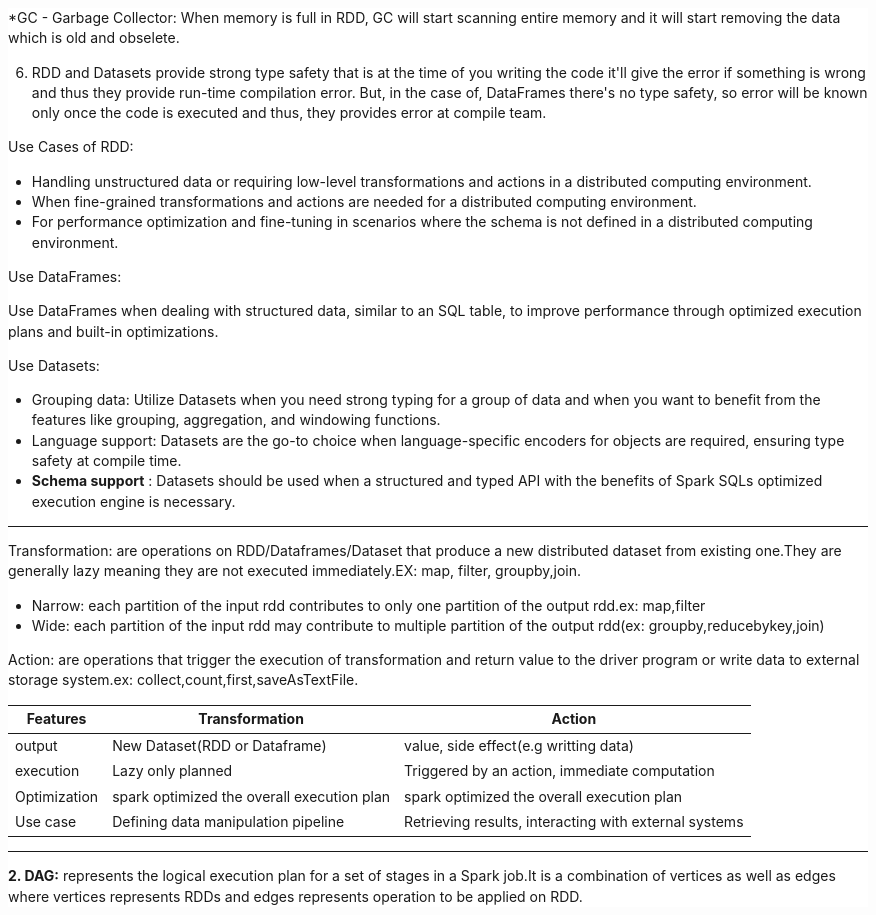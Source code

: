 *GC - Garbage Collector: When memory is full in RDD, GC will start scanning entire memory and it will start removing the data which is old and obselete.

6) RDD and Datasets provide strong type safety that is at the time of you writing the code it'll give the error if something is wrong and thus they provide run-time compilation error. But, in the case of, DataFrames there's no type safety, so error will be known only once the code is executed and thus, they provides error at compile team.

Use Cases of RDD:

* Handling unstructured data or requiring low-level transformations and actions in a distributed computing environment.
* When fine-grained transformations and actions are needed for a distributed computing environment.
* For performance optimization and fine-tuning in scenarios where the schema is not defined in a distributed computing environment.

Use DataFrames:

Use DataFrames when dealing with structured data, similar to an SQL table, to improve performance through optimized execution plans and built-in optimizations.

Use Datasets:

* Grouping data: Utilize Datasets when you need strong typing for a group of data and when you want to benefit from the features like grouping, aggregation, and windowing functions.
* Language support: Datasets are the go-to choice when language-specific encoders for objects are required, ensuring type safety at compile time.
* **Schema support** : Datasets should be used when a structured and typed API with the benefits of Spark SQLs optimized execution engine is necessary.

---

Transformation: are operations on RDD/Dataframes/Dataset that produce a new distributed dataset from existing one.They are generally lazy meaning they are not executed immediately.EX: map, filter, groupby,join.

* Narrow: each partition of the input rdd contributes to only one partition of the output rdd.ex: map,filter
* Wide: each partition of the input rdd may contribute to multiple partition of the output rdd(ex: groupby,reducebykey,join)

Action: are operations that trigger the execution of transformation and return value to the driver program or write data to external storage system.ex: collect,count,first,saveAsTextFile.

| Features     | Transformation                             | Action                                                |
| ------------ | ------------------------------------------ | ----------------------------------------------------- |
| output       | New Dataset(RDD or Dataframe)              | value, side effect(e.g writting data)                 |
| execution    | Lazy only planned                          | Triggered by an action, immediate computation         |
| Optimization | spark optimized the overall execution plan | spark optimized the overall execution plan            |
| Use case     | Defining data manipulation pipeline        | Retrieving results, interacting with external systems |

---

**2. DAG:**  represents the logical execution plan for a set of stages in a Spark job.It is a combination of vertices as well as edges where vertices represents RDDs and edges represents operation to be applied on RDD.
